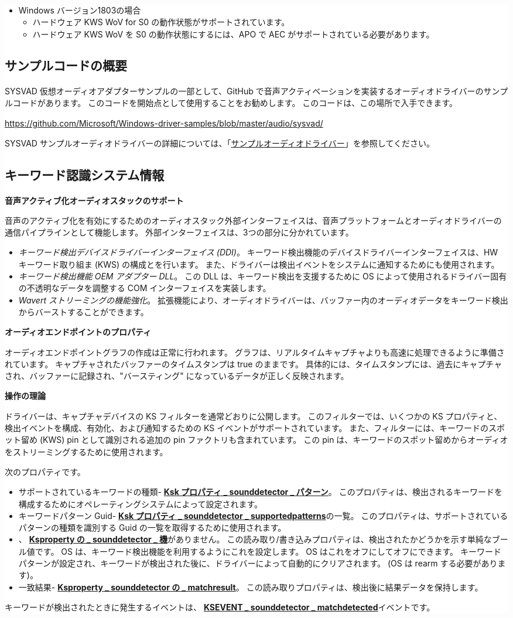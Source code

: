 - Windows バージョン1803の場合 
    - ハードウェア KWS WoV for S0 の動作状態がサポートされています。
    - ハードウェア KWS WoV を S0 の動作状態にするには、APO で AEC がサポートされている必要があります。

## <a name="span-idsample_code_overviewspansample-code-overview"></a><span id="sample_code_overview"></span>サンプルコードの概要

SYSVAD 仮想オーディオアダプターサンプルの一部として、GitHub で音声アクティベーションを実装するオーディオドライバーのサンプルコードがあります。 このコードを開始点として使用することをお勧めします。 このコードは、この場所で入手できます。

<https://github.com/Microsoft/Windows-driver-samples/blob/master/audio/sysvad/>

SYSVAD サンプルオーディオドライバーの詳細については、「[サンプルオーディオドライバー](sample-audio-drivers.md)」を参照してください。

## <a name="span-idkeyword_recognition_system_informationspankeyword-recognition-system-information"></a><span id="keyword_recognition_system_information"></span>キーワード認識システム情報

**音声アクティブ化オーディオスタックのサポート**

音声のアクティブ化を有効にするためのオーディオスタック外部インターフェイスは、音声プラットフォームとオーディオドライバーの通信パイプラインとして機能します。 外部インターフェイスは、3つの部分に分かれています。

- *キーワード検出デバイスドライバーインターフェイス (DDI)*。 キーワード検出機能のデバイスドライバーインターフェイスは、HW キーワード取り組ま (KWS) の構成とを行います。  また、ドライバーは検出イベントをシステムに通知するためにも使用されます。
- *キーワード検出機能 OEM アダプター DLL*。 この DLL は、キーワード検出を支援するために OS によって使用されるドライバー固有の不透明なデータを調整する COM インターフェイスを実装します。
- *Wavert ストリーミングの機能強化*。 拡張機能により、オーディオドライバーは、バッファー内のオーディオデータをキーワード検出からバーストすることができます。

**オーディオエンドポイントのプロパティ**

オーディオエンドポイントグラフの作成は正常に行われます。 グラフは、リアルタイムキャプチャよりも高速に処理できるように準備されています。 キャプチャされたバッファーのタイムスタンプは true のままです。 具体的には、タイムスタンプには、過去にキャプチャされ、バッファーに記録され、"バースティング" になっているデータが正しく反映されます。

**操作の理論**

ドライバーは、キャプチャデバイスの KS フィルターを通常どおりに公開します。 このフィルターでは、いくつかの KS プロパティと、検出イベントを構成、有効化、および通知するための KS イベントがサポートされています。 また、フィルターには、キーワードのスポット留め (KWS) pin として識別される追加の pin ファクトリも含まれています。 この pin は、キーワードのスポット留めからオーディオをストリーミングするために使用されます。

次のプロパティです。

- サポートされているキーワードの種類- [**Ksk プロパティ \_ sounddetector \_ パターン**](https://docs.microsoft.com/windows-hardware/drivers/audio/ksproperty-sounddetector-patterns)。 このプロパティは、検出されるキーワードを構成するためにオペレーティングシステムによって設定されます。
- キーワードパターン Guid- [**Ksk プロパティ \_ sounddetector \_ supportedpatterns**](https://docs.microsoft.com/windows-hardware/drivers/audio/ksproperty-sounddetector-supportedpatterns)の一覧。 このプロパティは、サポートされているパターンの種類を識別する Guid の一覧を取得するために使用されます。
- 、 [**Ksproperty の \_ sounddetector \_ 機**](https://docs.microsoft.com/windows-hardware/drivers/audio/ksproperty-sounddetector-armed)がありません。 この読み取り/書き込みプロパティは、検出されたかどうかを示す単純なブール値です。 OS は、キーワード検出機能を利用するようにこれを設定します。 OS はこれをオフにしてオフにできます。 キーワードパターンが設定され、キーワードが検出された後に、ドライバーによって自動的にクリアされます。 (OS は rearm する必要があります)。
- 一致結果- [**Ksproperty \_ sounddetector の \_ matchresult**](https://docs.microsoft.com/windows-hardware/drivers/audio/ksproperty-sounddetector-matchresult)。 この読み取りプロパティは、検出後に結果データを保持します。

キーワードが検出されたときに発生するイベントは、 [**KSEVENT \_ sounddetector \_ matchdetected**](https://docs.microsoft.com/windows-hardware/drivers/audio/ksevent-sounddetector-matchdetected)イベントです。

